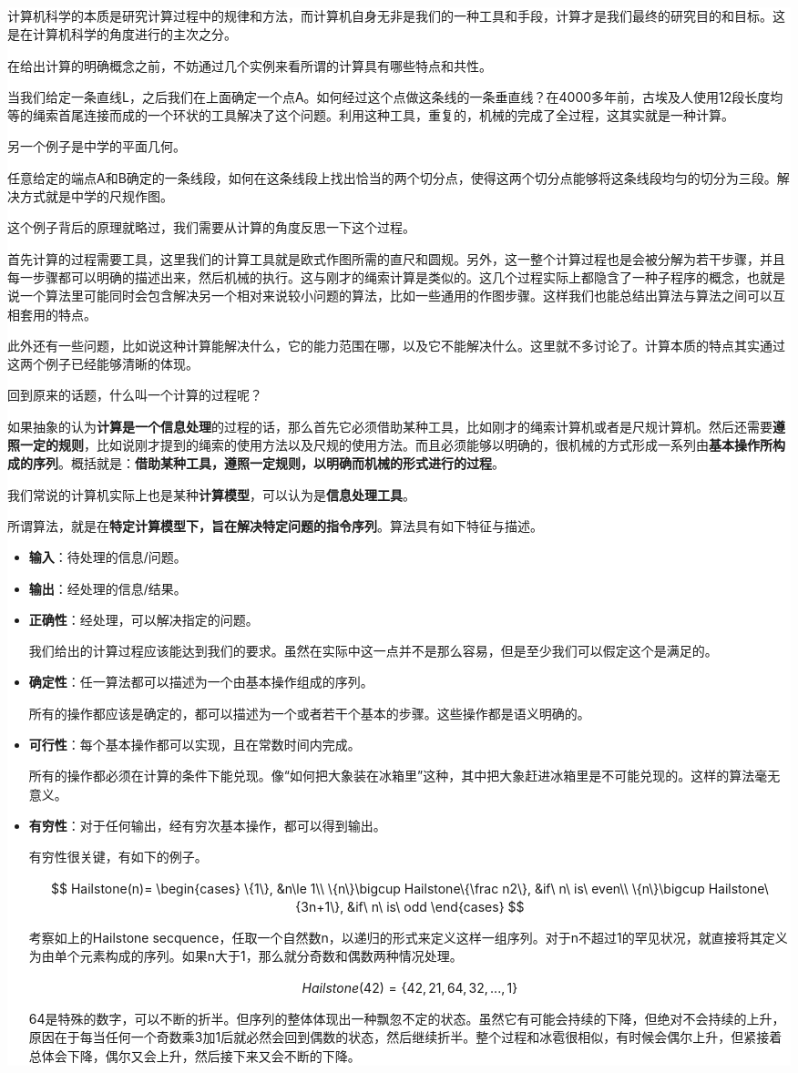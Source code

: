 计算机科学的本质是研究计算过程中的规律和方法，而计算机自身无非是我们的一种工具和手段，计算才是我们最终的研究目的和目标。这是在计算机科学的角度进行的主次之分。

在给出计算的明确概念之前，不妨通过几个实例来看所谓的计算具有哪些特点和共性。

当我们给定一条直线L，之后我们在上面确定一个点A。如何经过这个点做这条线的一条垂直线？在4000多年前，古埃及人使用12段长度均等的绳索首尾连接而成的一个环状的工具解决了这个问题。利用这种工具，重复的，机械的完成了全过程，这其实就是一种计算。

另一个例子是中学的平面几何。

任意给定的端点A和B确定的一条线段，如何在这条线段上找出恰当的两个切分点，使得这两个切分点能够将这条线段均匀的切分为三段。解决方式就是中学的尺规作图。

这个例子背后的原理就略过，我们需要从计算的角度反思一下这个过程。

首先计算的过程需要工具，这里我们的计算工具就是欧式作图所需的直尺和圆规。另外，这一整个计算过程也是会被分解为若干步骤，并且每一步骤都可以明确的描述出来，然后机械的执行。这与刚才的绳索计算是类似的。这几个过程实际上都隐含了一种子程序的概念，也就是说一个算法里可能同时会包含解决另一个相对来说较小问题的算法，比如一些通用的作图步骤。这样我们也能总结出算法与算法之间可以互相套用的特点。

此外还有一些问题，比如说这种计算能解决什么，它的能力范围在哪，以及它不能解决什么。这里就不多讨论了。计算本质的特点其实通过这两个例子已经能够清晰的体现。

回到原来的话题，什么叫一个计算的过程呢？

如果抽象的认为**计算是一个信息处理**的过程的话，那么首先它必须借助某种工具，比如刚才的绳索计算机或者是尺规计算机。然后还需要**遵照一定的规则**，比如说刚才提到的绳索的使用方法以及尺规的使用方法。而且必须能够以明确的，很机械的方式形成一系列由**基本操作所构成的序列**。概括就是：**借助某种工具，遵照一定规则，以明确而机械的形式进行的过程**。

我们常说的计算机实际上也是某种**计算模型**，可以认为是**信息处理工具**。

所谓算法，就是在**特定计算模型下，旨在解决特定问题的指令序列**。算法具有如下特征与描述。

- **输入**：待处理的信息/问题。
- **输出**：经处理的信息/结果。
- **正确性**：经处理，可以解决指定的问题。
    
    我们给出的计算过程应该能达到我们的要求。虽然在实际中这一点并不是那么容易，但是至少我们可以假定这个是满足的。
    
- **确定性**：任一算法都可以描述为一个由基本操作组成的序列。
    
    所有的操作都应该是确定的，都可以描述为一个或者若干个基本的步骤。这些操作都是语义明确的。
    
- **可行性**：每个基本操作都可以实现，且在常数时间内完成。
    
    所有的操作都必须在计算的条件下能兑现。像“如何把大象装在冰箱里”这种，其中把大象赶进冰箱里是不可能兑现的。这样的算法毫无意义。
    
- **有穷性**：对于任何输出，经有穷次基本操作，都可以得到输出。
    
    有穷性很关键，有如下的例子。
    
    $$
    Hailstone(n)=
    \begin{cases} \{1\}, &n\le 1\\
    \{n\}\bigcup Hailstone\{\frac n2\}, &if\ n\ is\ even\\
    \{n\}\bigcup Hailstone\{3n+1\}, &if\ n\ is\ odd
    \end{cases}
    $$
    
    考察如上的Hailstone secquence，任取一个自然数n，以递归的形式来定义这样一组序列。对于n不超过1的罕见状况，就直接将其定义为由单个元素构成的序列。如果n大于1，那么就分奇数和偶数两种情况处理。
    
    $$
    Hailstone(42)=\{42,21,64,32,...,1\}
    $$
    
    64是特殊的数字，可以不断的折半。但序列的整体体现出一种飘忽不定的状态。虽然它有可能会持续的下降，但绝对不会持续的上升，原因在于每当任何一个奇数乘3加1后就必然会回到偶数的状态，然后继续折半。整个过程和冰雹很相似，有时候会偶尔上升，但紧接着总体会下降，偶尔又会上升，然后接下来又会不断的下降。
    
